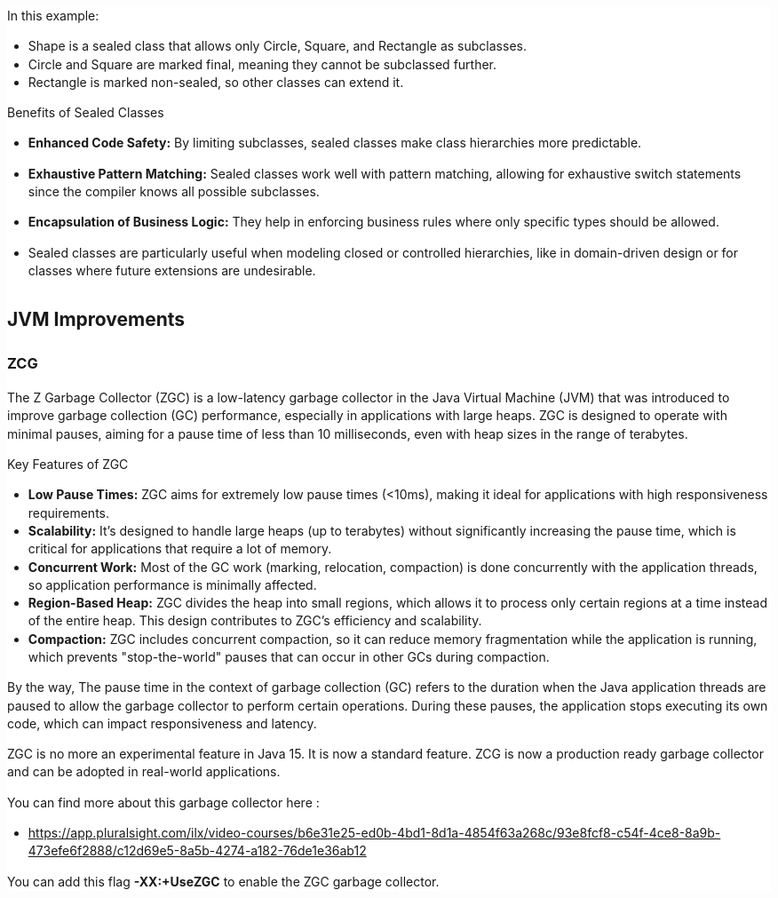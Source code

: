 In this example:
- Shape is a sealed class that allows only Circle, Square, and Rectangle as subclasses.
- Circle and Square are marked final, meaning they cannot be subclassed further.
- Rectangle is marked non-sealed, so other classes can extend it.

Benefits of Sealed Classes
- **Enhanced Code Safety:** By limiting subclasses, sealed classes make class hierarchies more predictable.
- **Exhaustive Pattern Matching:** Sealed classes work well with pattern matching, allowing for exhaustive switch statements since the compiler knows all possible subclasses.
- **Encapsulation of Business Logic:** They help in enforcing business rules where only specific types should be allowed.

- Sealed classes are particularly useful when modeling closed or controlled hierarchies, like in domain-driven design or for classes where future extensions are undesirable.

## JVM Improvements

### ZCG

The Z Garbage Collector (ZGC) is a low-latency garbage collector in the Java Virtual Machine (JVM) that was introduced to improve garbage collection (GC) performance, especially in applications with large heaps. 
ZGC is designed to operate with minimal pauses, aiming for a pause time of less than 10 milliseconds, even with heap sizes in the range of terabytes.

Key Features of ZGC
- **Low Pause Times:** ZGC aims for extremely low pause times (<10ms), making it ideal for applications with high responsiveness requirements.
- **Scalability:** It’s designed to handle large heaps (up to terabytes) without significantly increasing the pause time, which is critical for applications that require a lot of memory.
- **Concurrent Work:** Most of the GC work (marking, relocation, compaction) is done concurrently with the application threads, so application performance is minimally affected.
- **Region-Based Heap:** ZGC divides the heap into small regions, which allows it to process only certain regions at a time instead of the entire heap. This design contributes to ZGC’s efficiency and scalability.
- **Compaction:** ZGC includes concurrent compaction, so it can reduce memory fragmentation while the application is running, which prevents "stop-the-world" pauses that can occur in other GCs during compaction.

By the way, The pause time in the context of garbage collection (GC) refers to the duration when the Java application threads are paused to allow the garbage collector to perform certain operations. 
During these pauses, the application stops executing its own code, which can impact responsiveness and latency.

ZGC is no more an experimental feature in Java 15. It is now a standard feature.
ZCG is now a production ready garbage collector and can be adopted in real-world applications.

You can find more about this garbage collector here :
- https://app.pluralsight.com/ilx/video-courses/b6e31e25-ed0b-4bd1-8d1a-4854f63a268c/93e8fcf8-c54f-4ce8-8a9b-473efe6f2888/c12d69e5-8a5b-4274-a182-76de1e36ab12

You can add this flag **-XX:+UseZGC** to enable the ZGC garbage collector.
